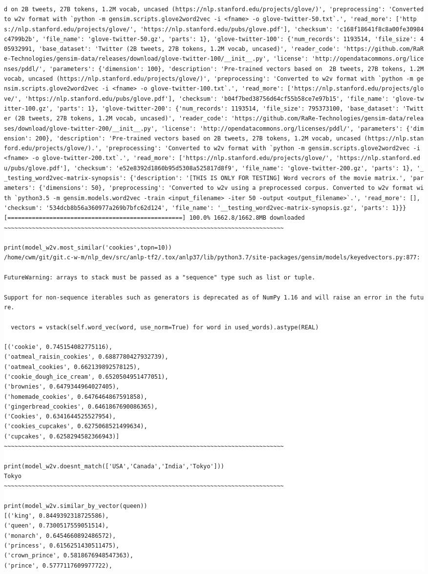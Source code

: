 ```shell
d on 2B tweets, 27B tokens, 1.2M vocab, uncased (https://nlp.stanford.edu/projects/glove/)', 'preprocessing': 'Converted to w2v format with `python -m gensim.scripts.glove2word2vec -i <fname> -o glove-twitter-50.txt`.', 'read_more': ['https://nlp.stanford.edu/projects/glove/', 'https://nlp.stanford.edu/pubs/glove.pdf'], 'checksum': 'c168f18641f8c8a00fe30984c4799b2b', 'file_name': 'glove-twitter-50.gz', 'parts': 1}, 'glove-twitter-100': {'num_records': 1193514, 'file_size': 405932991, 'base_dataset': 'Twitter (2B tweets, 27B tokens, 1.2M vocab, uncased)', 'reader_code': 'https://github.com/RaRe-Technologies/gensim-data/releases/download/glove-twitter-100/__init__.py', 'license': 'http://opendatacommons.org/licenses/pddl/', 'parameters': {'dimension': 100}, 'description': 'Pre-trained vectors based on  2B tweets, 27B tokens, 1.2M vocab, uncased (https://nlp.stanford.edu/projects/glove/)', 'preprocessing': 'Converted to w2v format with `python -m gensim.scripts.glove2word2vec -i <fname> -o glove-twitter-100.txt`.', 'read_more': ['https://nlp.stanford.edu/projects/glove/', 'https://nlp.stanford.edu/pubs/glove.pdf'], 'checksum': 'b04f7bed38756d64cf55b58ce7e97b15', 'file_name': 'glove-twitter-100.gz', 'parts': 1}, 'glove-twitter-200': {'num_records': 1193514, 'file_size': 795373100, 'base_dataset': 'Twitter (2B tweets, 27B tokens, 1.2M vocab, uncased)', 'reader_code': 'https://github.com/RaRe-Technologies/gensim-data/releases/download/glove-twitter-200/__init__.py', 'license': 'http://opendatacommons.org/licenses/pddl/', 'parameters': {'dimension': 200}, 'description': 'Pre-trained vectors based on 2B tweets, 27B tokens, 1.2M vocab, uncased (https://nlp.stanford.edu/projects/glove/).', 'preprocessing': 'Converted to w2v format with `python -m gensim.scripts.glove2word2vec -i <fname> -o glove-twitter-200.txt`.', 'read_more': ['https://nlp.stanford.edu/projects/glove/', 'https://nlp.stanford.edu/pubs/glove.pdf'], 'checksum': 'e52e8392d1860b95d5308a525817d8f9', 'file_name': 'glove-twitter-200.gz', 'parts': 1}, '__testing_word2vec-matrix-synopsis': {'description': '[THIS IS ONLY FOR TESTING] Word vecrors of the movie matrix.', 'parameters': {'dimensions': 50}, 'preprocessing': 'Converted to w2v using a preprocessed corpus. Converted to w2v format with `python3.5 -m gensim.models.word2vec -train <input_filename> -iter 50 -output <output_filename>`.', 'read_more': [], 'checksum': '534dcb8b56a360977a269b7bfc62d124', 'file_name': '__testing_word2vec-matrix-synopsis.gz', 'parts': 1}}}
[==================================================] 100.0% 1662.8/1662.8MB downloaded
~~~~~~~~~~~~~~~~~~~~~~~~~~~~~~~~~~~~~~~~~~~~~~~~~~~~~~~~~~~~~~~~~~~~~~~~~~~~~~~~

print(model_w2v.most_similar('cookies',topn=10))
/home/cwm/git/git.c-w-m/nlp_dev/src/anlp-tf2/.tox/anlp37/lib/python3.7/site-packages/gensim/models/keyedvectors.py:877: 

FutureWarning: arrays to stack must be passed as a "sequence" type such as list or tuple. 

Support for non-sequence iterables such as generators is deprecated as of NumPy 1.16 and will raise an error in the future.

  vectors = vstack(self.word_vec(word, use_norm=True) for word in used_words).astype(REAL)

[('cookie', 0.745154082775116), 
('oatmeal_raisin_cookies', 0.6887780427932739), 
('oatmeal_cookies', 0.662139892578125), 
('cookie_dough_ice_cream', 0.6520504951477051), 
('brownies', 0.6479344964027405), 
('homemade_cookies', 0.6476464867591858), 
('gingerbread_cookies', 0.6461867690086365), 
('Cookies', 0.6341644525527954), 
('cookies_cupcakes', 0.6275068521499634), 
('cupcakes', 0.6258294582366943)]
~~~~~~~~~~~~~~~~~~~~~~~~~~~~~~~~~~~~~~~~~~~~~~~~~~~~~~~~~~~~~~~~~~~~~~~~~~~~~~~~

print(model_w2v.doesnt_match(['USA','Canada','India','Tokyo']))
Tokyo
~~~~~~~~~~~~~~~~~~~~~~~~~~~~~~~~~~~~~~~~~~~~~~~~~~~~~~~~~~~~~~~~~~~~~~~~~~~~~~~~

print(model_w2v.similar_by_vector(queen))
[('king', 0.8449392318725586), 
('queen', 0.7300517559051514), 
('monarch', 0.6454660892486572), 
('princess', 0.6156251430511475), 
('crown_prince', 0.5818676948547363), 
('prince', 0.5777117609977722), 
```